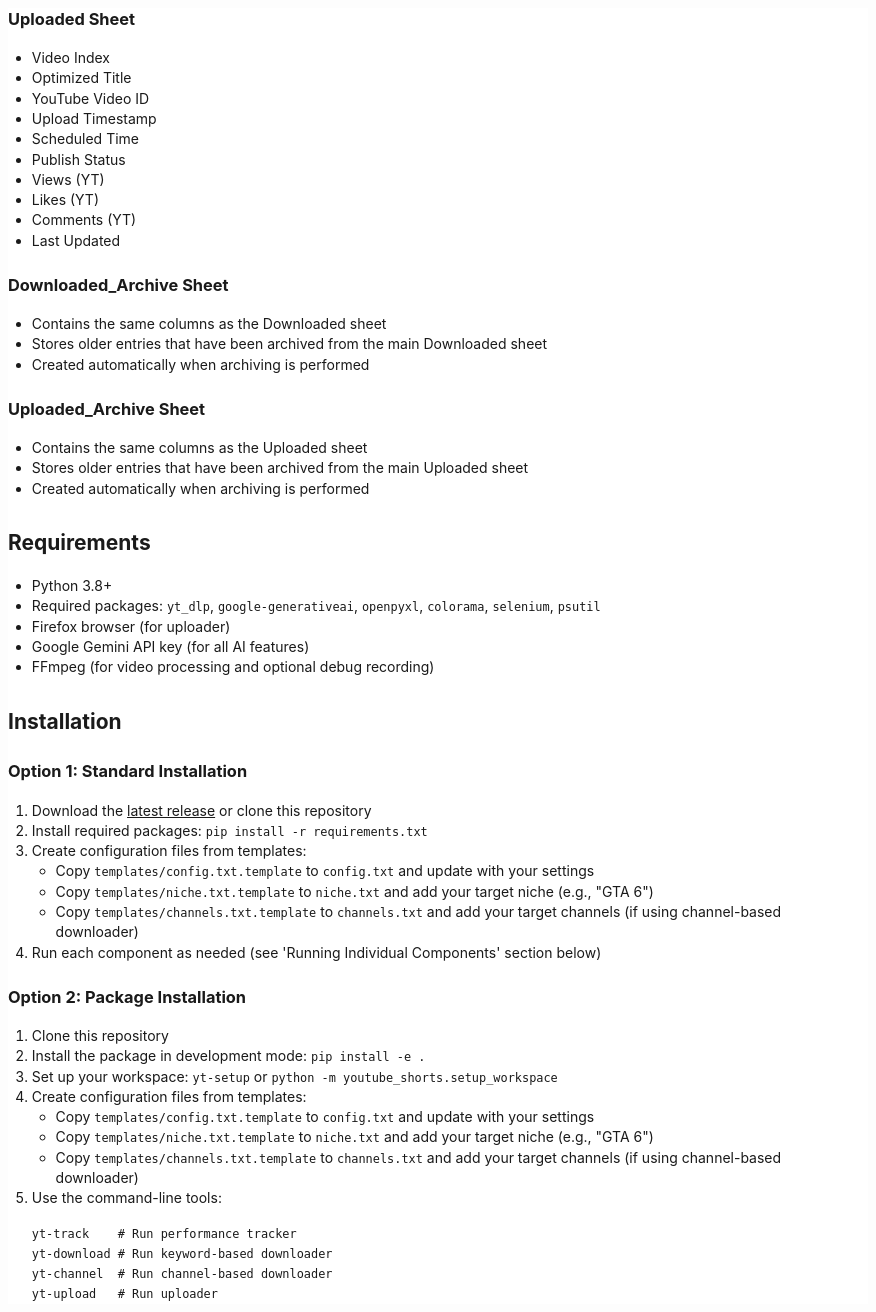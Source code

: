 ### Uploaded Sheet
- Video Index
- Optimized Title
- YouTube Video ID
- Upload Timestamp
- Scheduled Time
- Publish Status
- Views (YT)
- Likes (YT)
- Comments (YT)
- Last Updated

### Downloaded_Archive Sheet
- Contains the same columns as the Downloaded sheet
- Stores older entries that have been archived from the main Downloaded sheet
- Created automatically when archiving is performed

### Uploaded_Archive Sheet
- Contains the same columns as the Uploaded sheet
- Stores older entries that have been archived from the main Uploaded sheet
- Created automatically when archiving is performed

## Requirements

- Python 3.8+
- Required packages: `yt_dlp`, `google-generativeai`, `openpyxl`, `colorama`, `selenium`, `psutil`
- Firefox browser (for uploader)
- Google Gemini API key (for all AI features)
- FFmpeg (for video processing and optional debug recording)

## Installation

### Option 1: Standard Installation

1. Download the [latest release](https://github.com/Mrshahidali420/youtube-shorts-automation/releases/latest) or clone this repository
2. Install required packages: `pip install -r requirements.txt`
3. Create configuration files from templates:
   - Copy `templates/config.txt.template` to `config.txt` and update with your settings
   - Copy `templates/niche.txt.template` to `niche.txt` and add your target niche (e.g., "GTA 6")
   - Copy `templates/channels.txt.template` to `channels.txt` and add your target channels (if using channel-based downloader)
4. Run each component as needed (see 'Running Individual Components' section below)

### Option 2: Package Installation

1. Clone this repository
2. Install the package in development mode: `pip install -e .`
3. Set up your workspace: `yt-setup` or `python -m youtube_shorts.setup_workspace`
4. Create configuration files from templates:
   - Copy `templates/config.txt.template` to `config.txt` and update with your settings
   - Copy `templates/niche.txt.template` to `niche.txt` and add your target niche (e.g., "GTA 6")
   - Copy `templates/channels.txt.template` to `channels.txt` and add your target channels (if using channel-based downloader)
5. Use the command-line tools:
   ```
   yt-track    # Run performance tracker
   yt-download # Run keyword-based downloader
   yt-channel  # Run channel-based downloader
   yt-upload   # Run uploader
   ```
